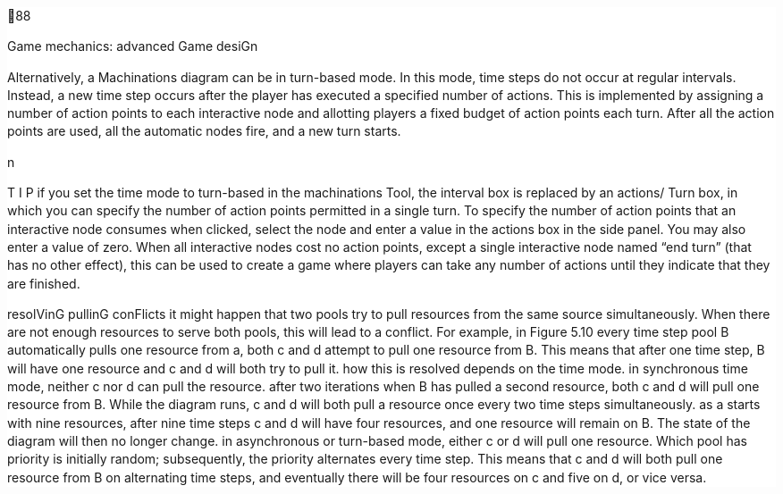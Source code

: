 88

Game mechanics: advanced Game desiGn

Alternatively, a Machinations diagram can be in turn-based mode. In this mode,
time steps do not occur at regular intervals. Instead, a new time step occurs after the
player has executed a specified number of actions. This is implemented by assigning
a number of action points to each interactive node and allotting players a fixed budget of action points each turn. After all the action points are used, all the automatic
nodes fire, and a new turn starts.

n

T I P if you set the time
mode to turn-based
in the machinations
Tool, the interval box is
replaced by an actions/
Turn box, in which you
can specify the number
of action points permitted in a single turn. To
specify the number of
action points that an
interactive node consumes when clicked,
select the node and
enter a value in the
actions box in the side
panel. You may also
enter a value of zero.
When all interactive
nodes cost no action
points, except a single
interactive node named
“end turn” (that has
no other effect), this
can be used to create
a game where players
can take any number
of actions until they
indicate that they are
finished.

resolVinG pullinG conFlicts
it might happen that two pools try to pull resources from the same source simultaneously. When there are not enough resources to serve both pools, this will lead to a conflict.
For example, in Figure 5.10 every time step pool B automatically pulls one resource from
a, both c and d attempt to pull one resource from B. This means that after one time step,
B will have one resource and c and d will both try to pull it. how this is resolved depends
on the time mode. in synchronous time mode, neither c nor d can pull the resource. after
two iterations when B has pulled a second resource, both c and d will pull one resource
from B. While the diagram runs, c and d will both pull a resource once every two time
steps simultaneously. as a starts with nine resources, after nine time steps c and d will
have four resources, and one resource will remain on B. The state of the diagram will
then no longer change.
in asynchronous or turn-based mode, either c or d will pull one resource. Which pool
has priority is initially random; subsequently, the priority alternates every time step. This
means that c and d will both pull one resource from B on alternating time steps, and
eventually there will be four resources on c and five on d, or vice versa.
